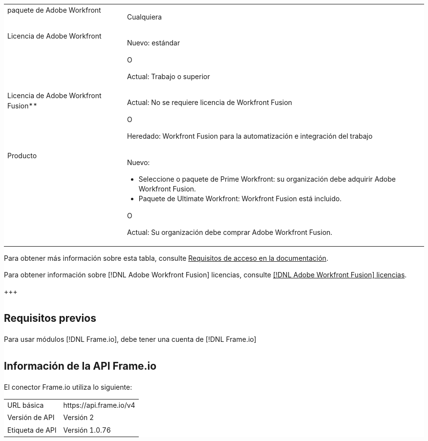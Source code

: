 <table style="table-layout:auto">
 <col> 
 <col> 
 <tbody> 
  <tr> 
   <td role="rowheader">paquete de Adobe Workfront</td> 
   <td> <p>Cualquiera</p> </td> 
  </tr> 
  <tr data-mc-conditions=""> 
   <td role="rowheader">Licencia de Adobe Workfront</td> 
   <td> <p>Nuevo: estándar</p><p>O</p><p>Actual: Trabajo o superior</p> </td> 
  </tr> 
  <tr> 
   <td role="rowheader">Licencia de Adobe Workfront Fusion**</td> 
   <td>
   <p>Actual: No se requiere licencia de Workfront Fusion</p>
   <p>O</p>
   <p>Heredado: Workfront Fusion para la automatización e integración del trabajo </p>
   </td> 
  </tr> 
  <tr> 
   <td role="rowheader">Producto</td> 
   <td>
   <p>Nuevo:</p> <ul><li>Seleccione o paquete de Prime Workfront: su organización debe adquirir Adobe Workfront Fusion.</li><li>Paquete de Ultimate Workfront: Workfront Fusion está incluido.</li></ul>
   <p>O</p>
   <p>Actual: Su organización debe comprar Adobe Workfront Fusion.</p>
   </td> 
  </tr>
 </tbody> 
</table>

Para obtener más información sobre esta tabla, consulte [Requisitos de acceso en la documentación](/help/workfront-fusion/references/licenses-and-roles/access-level-requirements-in-documentation.md).

Para obtener información sobre [!DNL Adobe Workfront Fusion] licencias, consulte [[!DNL Adobe Workfront Fusion] licencias](/help/workfront-fusion/set-up-and-manage-workfront-fusion/licensing-operations-overview/license-automation-vs-integration.md).

+++

## Requisitos previos

Para usar módulos [!DNL Frame.io], debe tener una cuenta de [!DNL Frame.io]

## Información de la API Frame.io

El conector Frame.io utiliza lo siguiente:

<table style="table-layout:auto"> 
 <col> 
 <col> 
 <tbody> 
  <tr> 
   <td role="rowheader">URL básica</td> 
   <td> https://api.frame.io/v4</td> 
  </tr> 
  <tr> 
   <td role="rowheader">Versión de API</td> 
   <td> Versión 2 </td> 
  </tr> 
  <tr> 
   <td role="rowheader">Etiqueta de API</td> 
   <td>Versión 1.0.76</td> 
  </tr>
